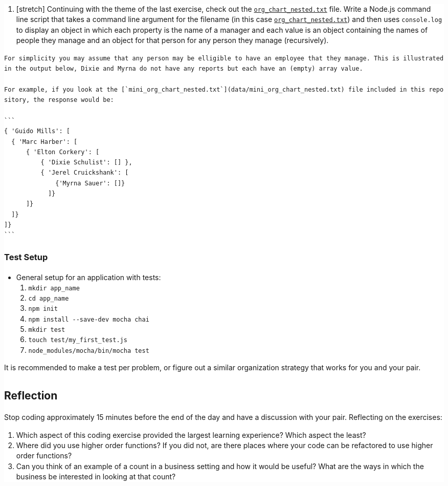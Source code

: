   1. [stretch] Continuing with the theme of the last exercise, check out the [`org_chart_nested.txt`](data/org_chart_nested.txt) file. Write a Node.js command line script that takes a command line argument for the filename (in this case [`org_chart_nested.txt`](data/org_chart_nested.txt)) and then uses `console.log` to display an object in which each property is the name of a manager and each value is an object containing the names of people they manage and an object for that person for any person they manage (recursively).

    For simplicity you may assume that any person may be elligible to have an employee that they manage. This is illustrated in the output below, Dixie and Myrna do not have any reports but each have an (empty) array value.

    For example, if you look at the [`mini_org_chart_nested.txt`](data/mini_org_chart_nested.txt) file included in this repository, the response would be:

    ```
    { 'Guido Mills': [
      { 'Marc Harber': [
          { 'Elton Corkery': [
              { 'Dixie Schulist': [] },
              { 'Jerel Cruickshank': [
                  {'Myrna Sauer': []}
                ]}
          ]}
      ]}
    ]}
    ```

### Test Setup

* General setup for an application with tests:
  1. `mkdir app_name`
  1. `cd app_name`
  1. `npm init`
  1. `npm install --save-dev mocha chai`
  1. `mkdir test`
  1. `touch test/my_first_test.js`
  1. `node_modules/mocha/bin/mocha test`

It is recommended to make a test per problem, or figure out a similar organization strategy that works for you and your pair.


## Reflection

Stop coding approximately 15 minutes before the end of the day and have a discussion with your pair. Reflecting on the exercises:

1. Which aspect of this coding exercise provided the largest learning experience? Which aspect the least?
1. Where did you use higher order functions? If you did not, are there places where your code can be refactored to use higher order functions?
1. Can you think of an example of a count in a business setting and how it would be useful? What are the ways in which the business be interested in looking at that count?

